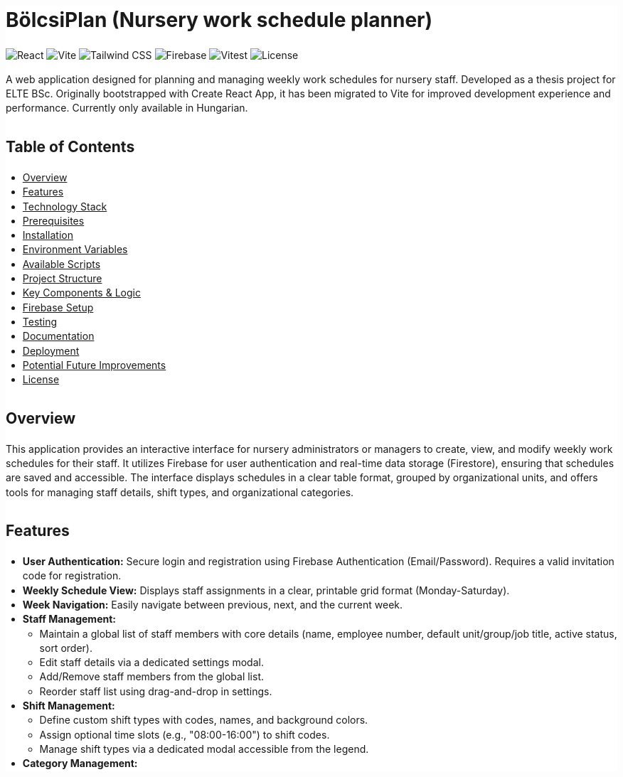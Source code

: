 # BölcsiPlan (Nursery work schedule planner)

![React](https://img.shields.io/badge/React-19.0.0-blue?logo=react)
![Vite](https://img.shields.io/badge/Vite-6.1.0-yellowgreen?logo=vite)
![Tailwind CSS](https://img.shields.io/badge/Tailwind_CSS-3.4.17-38B2AC?logo=tailwind-css)
![Firebase](https://img.shields.io/badge/Firebase-11.5.0-orange?logo=firebase)
![Vitest](https://img.shields.io/badge/Vitest-3.1.1-6E9F18?logo=vitest)
![License](https://img.shields.io/badge/License-ISC-blue.svg)

A web application designed for planning and managing weekly work schedules for nursery staff. Developed as a thesis project for ELTE BSc. Originally bootstrapped with Create React App, it has been migrated to Vite for improved development experience and performance. Currently only available in Hungarian.

## Table of Contents

-   [Overview](#overview)
-   [Features](#features)
-   [Technology Stack](#technology-stack)
-   [Prerequisites](#prerequisites)
-   [Installation](#installation)
-   [Environment Variables](#environment-variables)
-   [Available Scripts](#available-scripts)
-   [Project Structure](#project-structure)
-   [Key Components & Logic](#key-components--logic)
-   [Firebase Setup](#firebase-setup)
-   [Testing](#testing)
-   [Documentation](#documentation)
-   [Deployment](#deployment)
-   [Potential Future Improvements](#potential-future-improvements)
-   [License](#license)

## Overview

This application provides an interactive interface for nursery administrators or managers to create, view, and modify weekly work schedules for their staff. It utilizes Firebase for user authentication and real-time data storage (Firestore), ensuring that schedules are saved and accessible. The interface displays schedules in a clear table format, grouped by organizational units, and offers tools for managing staff details, shift types, and organizational categories.

## Features

*   **User Authentication:** Secure login and registration using Firebase Authentication (Email/Password). Requires a valid invitation code for registration.
*   **Weekly Schedule View:** Displays staff assignments in a clear, printable grid format (Monday-Saturday).
*   **Week Navigation:** Easily navigate between previous, next, and the current week.
*   **Staff Management:**
    *   Maintain a global list of staff members with core details (name, employee number, default unit/group/job title, active status, sort order).
    *   Edit staff details via a dedicated settings modal.
    *   Add/Remove staff members from the global list.
    *   Reorder staff list using drag-and-drop in settings.
*   **Shift Management:**
    *   Define custom shift types with codes, names, and background colors.
    *   Assign optional time slots (e.g., "08:00-16:00") to shift codes.
    *   Manage shift types via a dedicated modal accessible from the legend.
*   **Category Management:**